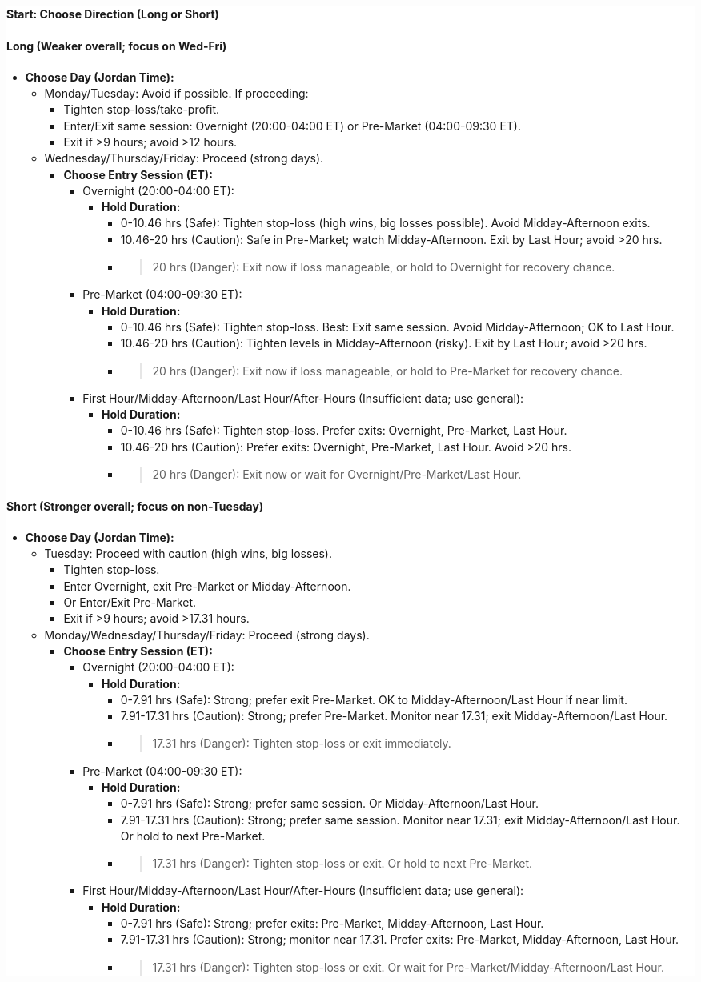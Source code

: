 #### Start: Choose Direction (Long or Short)

#### Long (Weaker overall; focus on Wed-Fri)
- **Choose Day (Jordan Time):**
  - Monday/Tuesday: Avoid if possible. If proceeding:
    - Tighten stop-loss/take-profit.
    - Enter/Exit same session: Overnight (20:00-04:00 ET) or Pre-Market (04:00-09:30 ET).
    - Exit if >9 hours; avoid >12 hours.
  - Wednesday/Thursday/Friday: Proceed (strong days).
    - **Choose Entry Session (ET):**
      - Overnight (20:00-04:00 ET):
        - **Hold Duration:**
          - 0-10.46 hrs (Safe): Tighten stop-loss (high wins, big losses possible). Avoid Midday-Afternoon exits.
          - 10.46-20 hrs (Caution): Safe in Pre-Market; watch Midday-Afternoon. Exit by Last Hour; avoid >20 hrs.
          - >20 hrs (Danger): Exit now if loss manageable, or hold to Overnight for recovery chance.
      - Pre-Market (04:00-09:30 ET):
        - **Hold Duration:**
          - 0-10.46 hrs (Safe): Tighten stop-loss. Best: Exit same session. Avoid Midday-Afternoon; OK to Last Hour.
          - 10.46-20 hrs (Caution): Tighten levels in Midday-Afternoon (risky). Exit by Last Hour; avoid >20 hrs.
          - >20 hrs (Danger): Exit now if loss manageable, or hold to Pre-Market for recovery chance.
      - First Hour/Midday-Afternoon/Last Hour/After-Hours (Insufficient data; use general):
        - **Hold Duration:**
          - 0-10.46 hrs (Safe): Tighten stop-loss. Prefer exits: Overnight, Pre-Market, Last Hour.
          - 10.46-20 hrs (Caution): Prefer exits: Overnight, Pre-Market, Last Hour. Avoid >20 hrs.
          - >20 hrs (Danger): Exit now or wait for Overnight/Pre-Market/Last Hour.

#### Short (Stronger overall; focus on non-Tuesday)
- **Choose Day (Jordan Time):**
  - Tuesday: Proceed with caution (high wins, big losses).
    - Tighten stop-loss.
    - Enter Overnight, exit Pre-Market or Midday-Afternoon.
    - Or Enter/Exit Pre-Market.
    - Exit if >9 hours; avoid >17.31 hours.
  - Monday/Wednesday/Thursday/Friday: Proceed (strong days).
    - **Choose Entry Session (ET):**
      - Overnight (20:00-04:00 ET):
        - **Hold Duration:**
          - 0-7.91 hrs (Safe): Strong; prefer exit Pre-Market. OK to Midday-Afternoon/Last Hour if near limit.
          - 7.91-17.31 hrs (Caution): Strong; prefer Pre-Market. Monitor near 17.31; exit Midday-Afternoon/Last Hour.
          - >17.31 hrs (Danger): Tighten stop-loss or exit immediately.
      - Pre-Market (04:00-09:30 ET):
        - **Hold Duration:**
          - 0-7.91 hrs (Safe): Strong; prefer same session. Or Midday-Afternoon/Last Hour.
          - 7.91-17.31 hrs (Caution): Strong; prefer same session. Monitor near 17.31; exit Midday-Afternoon/Last Hour. Or hold to next Pre-Market.
          - >17.31 hrs (Danger): Tighten stop-loss or exit. Or hold to next Pre-Market.
      - First Hour/Midday-Afternoon/Last Hour/After-Hours (Insufficient data; use general):
        - **Hold Duration:**
          - 0-7.91 hrs (Safe): Strong; prefer exits: Pre-Market, Midday-Afternoon, Last Hour.
          - 7.91-17.31 hrs (Caution): Strong; monitor near 17.31. Prefer exits: Pre-Market, Midday-Afternoon, Last Hour.
          - >17.31 hrs (Danger): Tighten stop-loss or exit. Or wait for Pre-Market/Midday-Afternoon/Last Hour.
